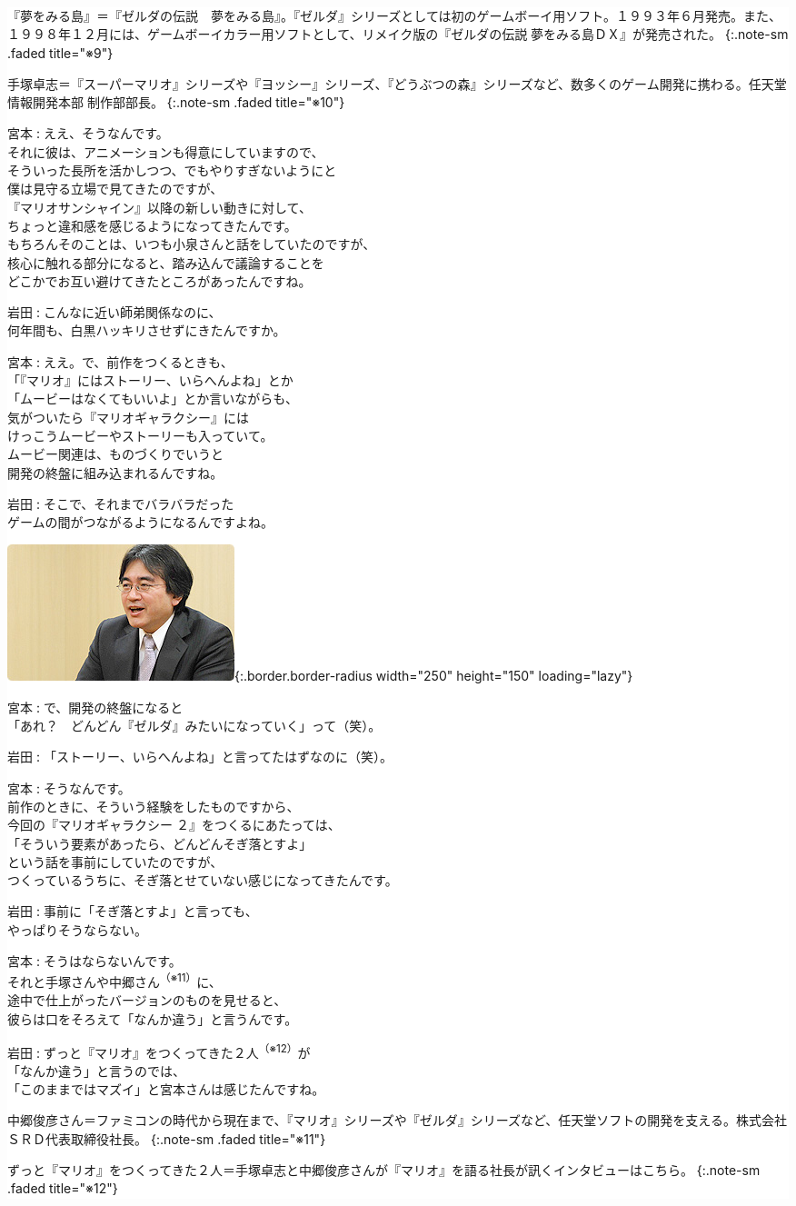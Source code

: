 『夢をみる島』＝『ゼルダの伝説　夢をみる島』。『ゼルダ』シリーズとしては初のゲームボーイ用ソフト。１９９３年６月発売。また、１９９８年１２月には、ゲームボーイカラー用ソフトとして、リメイク版の『ゼルダの伝説 夢をみる島ＤＸ』が発売された。
{:.note-sm .faded title="※9"}

手塚卓志＝『スーパーマリオ』シリーズや『ヨッシー』シリーズ、『どうぶつの森』シリーズなど、数多くのゲーム開発に携わる。任天堂情報開発本部 制作部部長。
{:.note-sm .faded title="※10"}

宮本
: ええ、そうなんです。<br>それに彼は、アニメーションも得意にしていますので、<br>そういった長所を活かしつつ、でもやりすぎないようにと<br>僕は見守る立場で見てきたのですが、<br>『マリオサンシャイン』以降の新しい動きに対して、<br>ちょっと違和感を感じるようになってきたんです。<br>もちろんそのことは、いつも小泉さんと話をしていたのですが、<br>核心に触れる部分になると、踏み込んで議論することを<br>どこかでお互い避けてきたところがあったんですね。

岩田
: こんなに近い師弟関係なのに、<br>何年間も、白黒ハッキリさせずにきたんですか。

宮本
: ええ。で、前作をつくるときも、<br>「『マリオ』にはストーリー、いらへんよね」とか<br>「ムービーはなくてもいいよ」とか言いながらも、<br>気がついたら『マリオギャラクシー』には<br>けっこうムービーやストーリーも入っていて。<br>ムービー関連は、ものづくりでいうと<br>開発の終盤に組み込まれるんですね。

岩田
: そこで、それまでバラバラだった<br>ゲームの間がつながるようになるんですよね。

![](/interviews/jp/wii/sb4j/vol1/img/photo05.jpg){:.border.border-radius width="250" height="150" loading="lazy"}

宮本
: で、開発の終盤になると<br>「あれ？　どんどん『ゼルダ』みたいになっていく」って（笑）。

岩田
: 「ストーリー、いらへんよね」と言ってたはずなのに（笑）。

宮本
: そうなんです。<br>前作のときに、そういう経験をしたものですから、<br>今回の『マリオギャラクシー ２』をつくるにあたっては、<br>「そういう要素があったら、どんどんそぎ落とすよ」<br>という話を事前にしていたのですが、<br>つくっているうちに、そぎ落とせていない感じになってきたんです。

岩田
: 事前に「そぎ落とすよ」と言っても、<br>やっぱりそうならない。

宮本
: そうはならないんです。<br>それと手塚さんや中郷さん<sup>（※11）</sup>に、<br>途中で仕上がったバージョンのものを見せると、<br>彼らは口をそろえて「なんか違う」と言うんです。

岩田
: ずっと『マリオ』をつくってきた２人<sup>（※12）</sup>が<br>「なんか違う」と言うのでは、<br>「このままではマズイ」と宮本さんは感じたんですね。

中郷俊彦さん＝ファミコンの時代から現在まで、『マリオ』シリーズや『ゼルダ』シリーズなど、任天堂ソフトの開発を支える。株式会社ＳＲＤ代表取締役社長。
{:.note-sm .faded title="※11"}

ずっと『マリオ』をつくってきた２人＝手塚卓志と中郷俊彦さんが『マリオ』を語る社長が訊くインタビューはこちら。
{:.note-sm .faded title="※12"}
